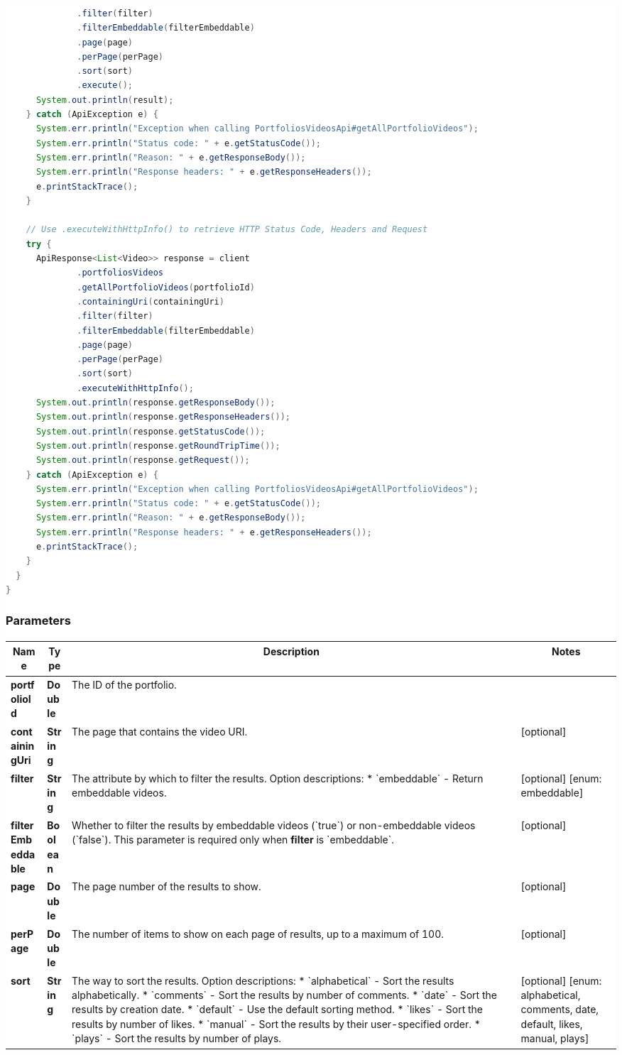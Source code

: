 ```java
              .filter(filter)
              .filterEmbeddable(filterEmbeddable)
              .page(page)
              .perPage(perPage)
              .sort(sort)
              .execute();
      System.out.println(result);
    } catch (ApiException e) {
      System.err.println("Exception when calling PortfoliosVideosApi#getAllPortfolioVideos");
      System.err.println("Status code: " + e.getStatusCode());
      System.err.println("Reason: " + e.getResponseBody());
      System.err.println("Response headers: " + e.getResponseHeaders());
      e.printStackTrace();
    }

    // Use .executeWithHttpInfo() to retrieve HTTP Status Code, Headers and Request
    try {
      ApiResponse<List<Video>> response = client
              .portfoliosVideos
              .getAllPortfolioVideos(portfolioId)
              .containingUri(containingUri)
              .filter(filter)
              .filterEmbeddable(filterEmbeddable)
              .page(page)
              .perPage(perPage)
              .sort(sort)
              .executeWithHttpInfo();
      System.out.println(response.getResponseBody());
      System.out.println(response.getResponseHeaders());
      System.out.println(response.getStatusCode());
      System.out.println(response.getRoundTripTime());
      System.out.println(response.getRequest());
    } catch (ApiException e) {
      System.err.println("Exception when calling PortfoliosVideosApi#getAllPortfolioVideos");
      System.err.println("Status code: " + e.getStatusCode());
      System.err.println("Reason: " + e.getResponseBody());
      System.err.println("Response headers: " + e.getResponseHeaders());
      e.printStackTrace();
    }
  }
}

```

### Parameters

| Name | Type | Description  | Notes |
|------------- | ------------- | ------------- | -------------|
| **portfolioId** | **Double**| The ID of the portfolio. | |
| **containingUri** | **String**| The page that contains the video URI. | [optional] |
| **filter** | **String**| The attribute by which to filter the results.  Option descriptions:  * &#x60;embeddable&#x60; - Return embeddable videos.  | [optional] [enum: embeddable] |
| **filterEmbeddable** | **Boolean**| Whether to filter the results by embeddable videos (&#x60;true&#x60;) or non-embeddable videos (&#x60;false&#x60;). This parameter is required only when **filter** is &#x60;embeddable&#x60;. | [optional] |
| **page** | **Double**| The page number of the results to show. | [optional] |
| **perPage** | **Double**| The number of items to show on each page of results, up to a maximum of 100. | [optional] |
| **sort** | **String**| The way to sort the results.  Option descriptions:  * &#x60;alphabetical&#x60; - Sort the results alphabetically.  * &#x60;comments&#x60; - Sort the results by number of comments.  * &#x60;date&#x60; - Sort the results by creation date.  * &#x60;default&#x60; - Use the default sorting method.  * &#x60;likes&#x60; - Sort the results by number of likes.  * &#x60;manual&#x60; - Sort the results by their user-specified order.  * &#x60;plays&#x60; - Sort the results by number of plays.  | [optional] [enum: alphabetical, comments, date, default, likes, manual, plays] |
